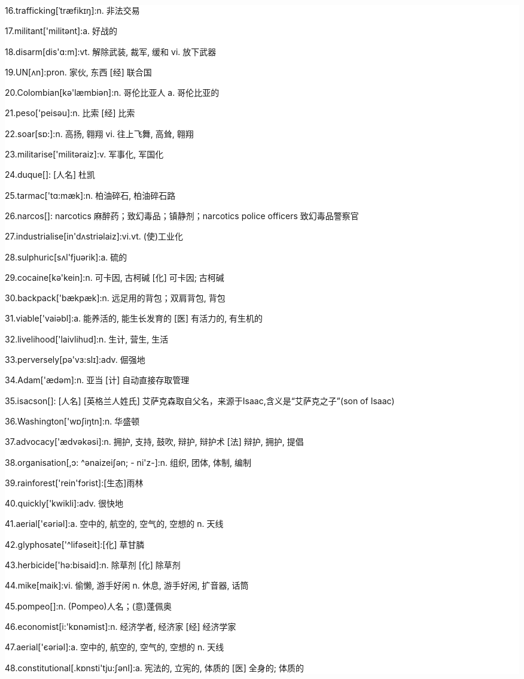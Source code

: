 16.trafficking[ˈtræfikɪŋ]:n. 非法交易 

17.militant['militәnt]:a. 好战的 

18.disarm[dis'ɑ:m]:vt. 解除武装, 裁军, 缓和 vi. 放下武器 

19.UN[ʌn]:pron. 家伙, 东西 [经] 联合国 

20.Colombian[kә'læmbiәn]:n. 哥伦比亚人 a. 哥伦比亚的 

21.peso['peisәu]:n. 比索 [经] 比索 

22.soar[sɒ:]:n. 高扬, 翱翔 vi. 往上飞舞, 高耸, 翱翔 

23.militarise['militəraiz]:v. 军事化, 军国化 

24.duque[]: [人名] 杜凯 

25.tarmac['tɑ:mæk]:n. 柏油碎石, 柏油碎石路 

26.narcos[]: narcotics 麻醉药；致幻毒品；镇静剂；narcotics police officers 致幻毒品警察官 

27.industrialise[in'dʌstriәlaiz]:vi.vt. (使)工业化 

28.sulphuric[sʌl'fjuәrik]:a. 硫的 

29.cocaine[kә'kein]:n. 可卡因, 古柯碱 [化] 可卡因; 古柯碱 

30.backpack['bækpæk]:n. 远足用的背包；双肩背包, 背包 

31.viable['vaiәbl]:a. 能养活的, 能生长发育的 [医] 有活力的, 有生机的 

32.livelihood['laivlihud]:n. 生计, 营生, 生活 

33.perversely[pə'vɜ:slɪ]:adv. 倔强地 

34.Adam['ædәm]:n. 亚当 [计] 自动直接存取管理 

35.isacson[]: [人名] [英格兰人姓氏] 艾萨克森取自父名，来源于Isaac,含义是“艾萨克之子”(son of Isaac) 

36.Washington['wɒʃiŋtn]:n. 华盛顿 

37.advocacy['ædvәkәsi]:n. 拥护, 支持, 鼓吹, 辩护, 辩护术 [法] 辩护, 拥护, 提倡 

38.organisation[,ɔ: ^әnaizeiʃən; - ni'z-]:n. 组织, 团体, 体制, 编制 

39.rainforest['rein'fɔrist]:[生态]雨林 

40.quickly['kwikli]:adv. 很快地 

41.aerial['єәriәl]:a. 空中的, 航空的, 空气的, 空想的 n. 天线 

42.glyphosate['^lifәseit]:[化] 草甘膦 

43.herbicide['hә:bisaid]:n. 除草剂 [化] 除草剂 

44.mike[maik]:vi. 偷懒, 游手好闲 n. 休息, 游手好闲, 扩音器, 话筒 

45.pompeo[]:n. (Pompeo)人名；(意)蓬佩奥 

46.economist[i:'kɒnәmist]:n. 经济学者, 经济家 [经] 经济学家 

47.aerial['єәriәl]:a. 空中的, 航空的, 空气的, 空想的 n. 天线 

48.constitutional[.kɒnsti'tju:ʃәnl]:a. 宪法的, 立宪的, 体质的 [医] 全身的; 体质的 
